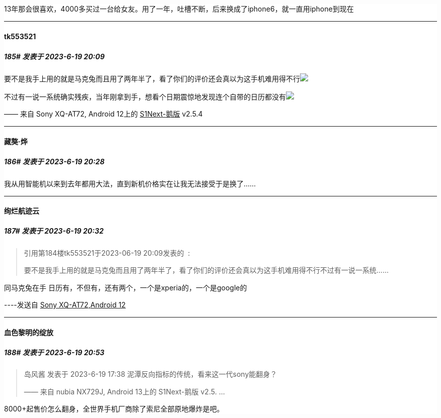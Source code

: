 13年那会很喜欢，4000多买过一台给女友。用了一年，吐槽不断，后来换成了iphone6，就一直用iphone到现在

*****

####  tk553521  
##### 185#       发表于 2023-6-19 20:09

要不是我手上用的就是马克兔而且用了两年半了，看了你们的评价还会真以为这手机难用得不行<img src="https://static.saraba1st.com/image/smiley/face2017/067.png" referrerpolicy="no-referrer">

不过有一说一系统确实残疾，当年刚拿到手，想看个日期震惊地发现连个自带的日历都没有<img src="https://static.saraba1st.com/image/smiley/face2017/068.png" referrerpolicy="no-referrer">

—— 来自 Sony XQ-AT72, Android 12上的 [S1Next-鹅版](https://github.com/ykrank/S1-Next/releases) v2.5.4


*****

####  藏獒·烨  
##### 186#       发表于 2023-6-19 20:28

我从用智能机以来到去年都用大法，直到新机价格实在让我无法接受于是换了……

*****

####  绚烂航迹云  
##### 187#       发表于 2023-6-19 20:32

<blockquote>引用第184楼tk553521于2023-06-19 20:09发表的  :

要不是我手上用的就是马克兔而且用了两年半了，看了你们的评价还会真以为这手机难用得不行不过有一说一系统......</blockquote>
同马克兔在手
日历有，不但有，还有两个，一个是xperia的，一个是google的

----发送自 [Sony XQ-AT72,Android 12](http://stage1.5j4m.com/?1.37)


*****

####  血色黎明的绽放  
##### 188#       发表于 2023-6-19 20:53

<blockquote>岛风酱 发表于 2023-6-19 17:38
泥潭反向指标的传统，看来这一代sony能翻身？

—— 来自 nubia NX729J, Android 13上的 S1Next-鹅版 v2.5. ...</blockquote>
8000+起售价怎么翻身，全世界手机厂商除了索尼全部原地爆炸是吧。

